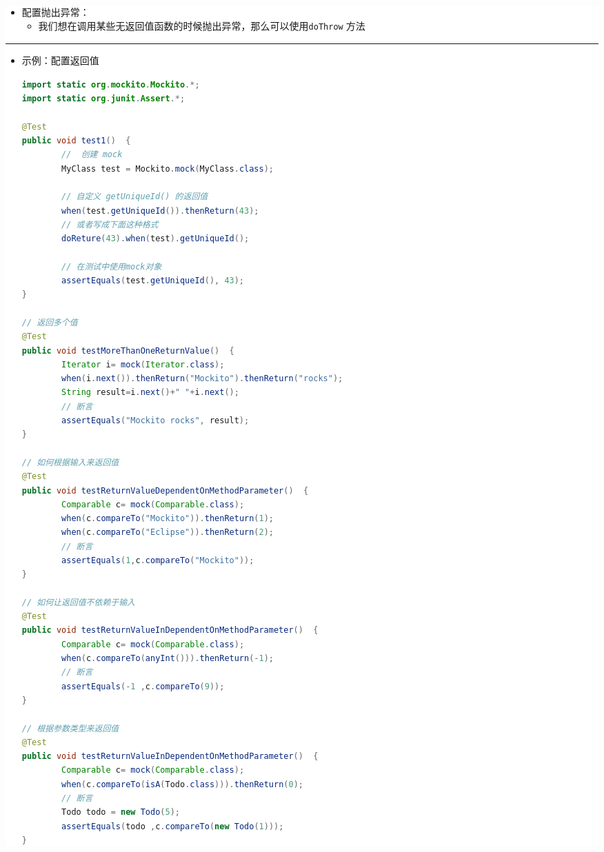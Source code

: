 - 配置抛出异常：
  - 我们想在调用某些无返回值函数的时候抛出异常，那么可以使用`doThrow` 方法

---

- 示例：配置返回值

  ```java
  import static org.mockito.Mockito.*;
  import static org.junit.Assert.*;

  @Test
  public void test1()  {
          //  创建 mock
          MyClass test = Mockito.mock(MyClass.class);

          // 自定义 getUniqueId() 的返回值
          when(test.getUniqueId()).thenReturn(43);
          // 或者写成下面这种格式
          doReture(43).when(test).getUniqueId();

          // 在测试中使用mock对象
          assertEquals(test.getUniqueId(), 43);
  }

  // 返回多个值
  @Test
  public void testMoreThanOneReturnValue()  {
          Iterator i= mock(Iterator.class);
          when(i.next()).thenReturn("Mockito").thenReturn("rocks");
          String result=i.next()+" "+i.next();
          // 断言
          assertEquals("Mockito rocks", result);
  }

  // 如何根据输入来返回值
  @Test
  public void testReturnValueDependentOnMethodParameter()  {
          Comparable c= mock(Comparable.class);
          when(c.compareTo("Mockito")).thenReturn(1);
          when(c.compareTo("Eclipse")).thenReturn(2);
          // 断言
          assertEquals(1,c.compareTo("Mockito"));
  }

  // 如何让返回值不依赖于输入
  @Test
  public void testReturnValueInDependentOnMethodParameter()  {
          Comparable c= mock(Comparable.class);
          when(c.compareTo(anyInt())).thenReturn(-1);
          // 断言
          assertEquals(-1 ,c.compareTo(9));
  }

  // 根据参数类型来返回值
  @Test
  public void testReturnValueInDependentOnMethodParameter()  {
          Comparable c= mock(Comparable.class);
          when(c.compareTo(isA(Todo.class))).thenReturn(0);
          // 断言
          Todo todo = new Todo(5);
          assertEquals(todo ,c.compareTo(new Todo(1)));
  }
  ```
